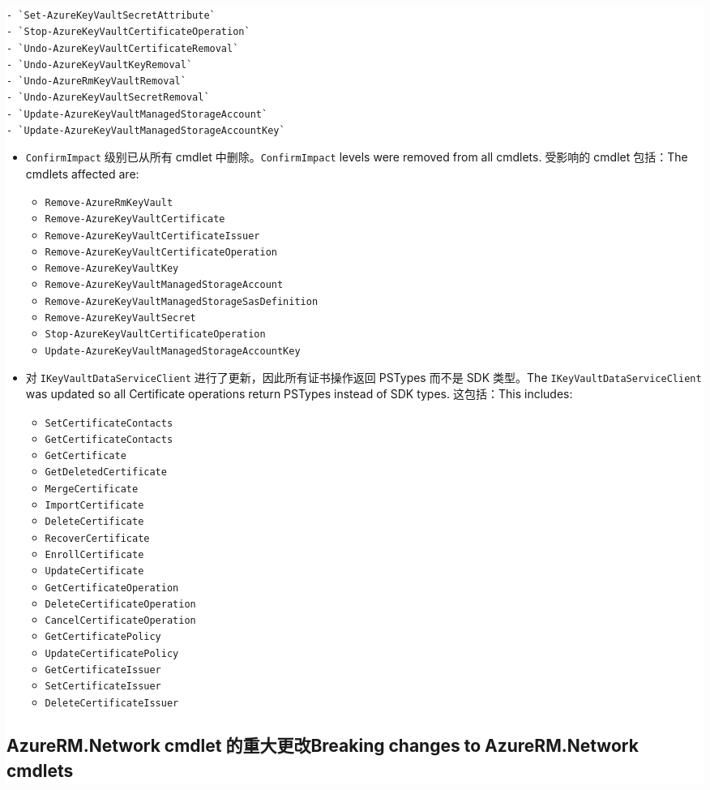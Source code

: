     - `Set-AzureKeyVaultSecretAttribute`
    - `Stop-AzureKeyVaultCertificateOperation`
    - `Undo-AzureKeyVaultCertificateRemoval`
    - `Undo-AzureKeyVaultKeyRemoval`
    - `Undo-AzureRmKeyVaultRemoval`
    - `Undo-AzureKeyVaultSecretRemoval`
    - `Update-AzureKeyVaultManagedStorageAccount`
    - `Update-AzureKeyVaultManagedStorageAccountKey`

- <span data-ttu-id="6f096-228">`ConfirmImpact` 级别已从所有 cmdlet 中删除。</span><span class="sxs-lookup"><span data-stu-id="6f096-228">`ConfirmImpact` levels were removed from all cmdlets.</span></span>  <span data-ttu-id="6f096-229">受影响的 cmdlet 包括：</span><span class="sxs-lookup"><span data-stu-id="6f096-229">The cmdlets affected are:</span></span>
    - `Remove-AzureRmKeyVault`
    - `Remove-AzureKeyVaultCertificate`
    - `Remove-AzureKeyVaultCertificateIssuer`
    - `Remove-AzureKeyVaultCertificateOperation`
    - `Remove-AzureKeyVaultKey`
    - `Remove-AzureKeyVaultManagedStorageAccount`
    - `Remove-AzureKeyVaultManagedStorageSasDefinition`
    - `Remove-AzureKeyVaultSecret`
    - `Stop-AzureKeyVaultCertificateOperation`
    - `Update-AzureKeyVaultManagedStorageAccountKey`

- <span data-ttu-id="6f096-230">对 `IKeyVaultDataServiceClient` 进行了更新，因此所有证书操作返回 PSTypes 而不是 SDK 类型。</span><span class="sxs-lookup"><span data-stu-id="6f096-230">The `IKeyVaultDataServiceClient` was updated so all Certificate operations return PSTypes instead of SDK types.</span></span> <span data-ttu-id="6f096-231">这包括：</span><span class="sxs-lookup"><span data-stu-id="6f096-231">This includes:</span></span>
    - `SetCertificateContacts`
    - `GetCertificateContacts`
    - `GetCertificate`
    - `GetDeletedCertificate`
    - `MergeCertificate`
    - `ImportCertificate`
    - `DeleteCertificate`
    - `RecoverCertificate`
    - `EnrollCertificate`
    - `UpdateCertificate`
    - `GetCertificateOperation`
    - `DeleteCertificateOperation`
    - `CancelCertificateOperation`
    - `GetCertificatePolicy`
    - `UpdateCertificatePolicy`
    - `GetCertificateIssuer`
    - `SetCertificateIssuer`
    - `DeleteCertificateIssuer`

## <a name="breaking-changes-to-azurermnetwork-cmdlets"></a><span data-ttu-id="6f096-232">AzureRM.Network cmdlet 的重大更改</span><span class="sxs-lookup"><span data-stu-id="6f096-232">Breaking changes to AzureRM.Network cmdlets</span></span>
